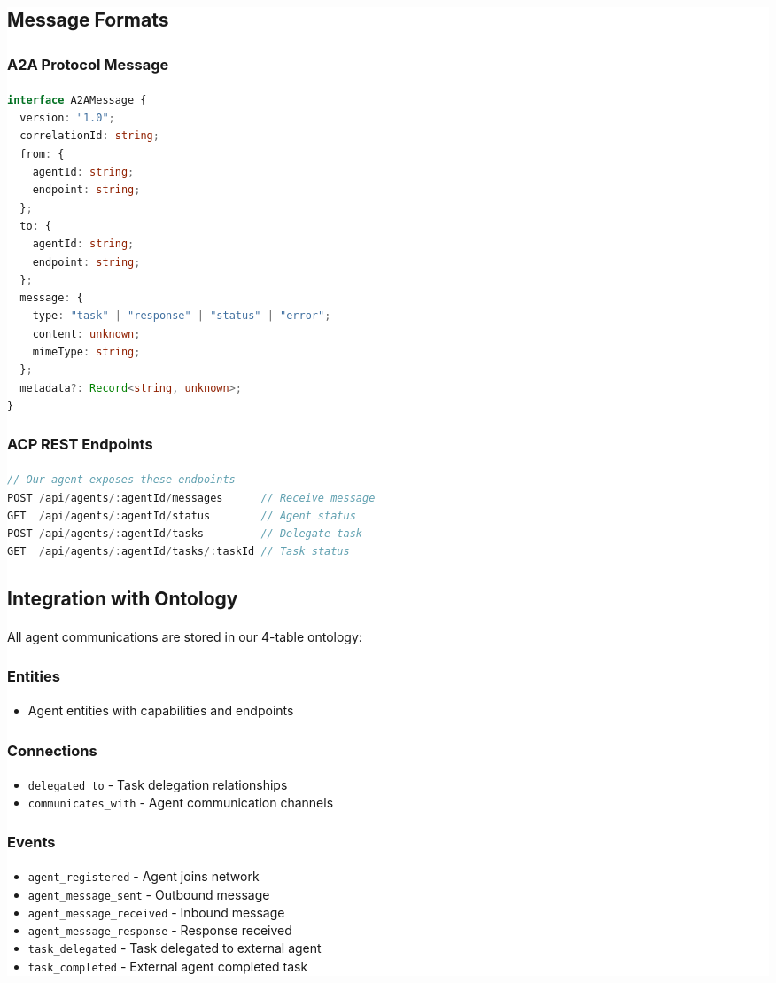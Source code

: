 ## Message Formats

### A2A Protocol Message

```typescript
interface A2AMessage {
  version: "1.0";
  correlationId: string;
  from: {
    agentId: string;
    endpoint: string;
  };
  to: {
    agentId: string;
    endpoint: string;
  };
  message: {
    type: "task" | "response" | "status" | "error";
    content: unknown;
    mimeType: string;
  };
  metadata?: Record<string, unknown>;
}
```

### ACP REST Endpoints

```typescript
// Our agent exposes these endpoints
POST /api/agents/:agentId/messages      // Receive message
GET  /api/agents/:agentId/status        // Agent status
POST /api/agents/:agentId/tasks         // Delegate task
GET  /api/agents/:agentId/tasks/:taskId // Task status
```

## Integration with Ontology

All agent communications are stored in our 4-table ontology:

### Entities
- Agent entities with capabilities and endpoints

### Connections
- `delegated_to` - Task delegation relationships
- `communicates_with` - Agent communication channels

### Events
- `agent_registered` - Agent joins network
- `agent_message_sent` - Outbound message
- `agent_message_received` - Inbound message
- `agent_message_response` - Response received
- `task_delegated` - Task delegated to external agent
- `task_completed` - External agent completed task
